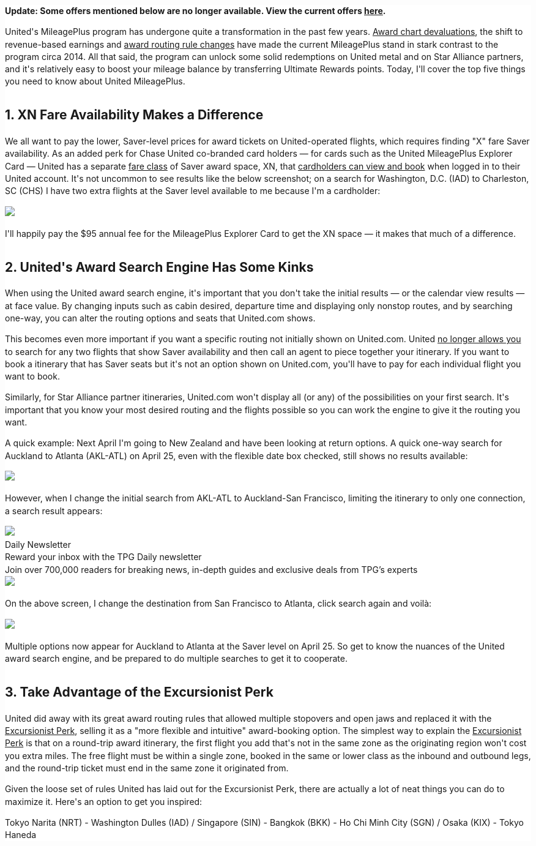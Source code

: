 <div><p><b>Update: Some offers mentioned below are no longer available. View the current offers <a href="https://thepointsguy.com/credit-cards/best/?tid=post">here</a>.</b></p><p>United's MileagePlus program has undergone quite a transformation in the past few years. <a href="https://thepointsguy.com/2017/06/united-everyday-awards/">Award chart devaluations</a>, the shift to revenue-based earnings and <a href="https://thepointsguy.com/2016/08/united-changing-awards-october-6/">award routing rule changes</a> have made the current MileagePlus stand in stark contrast to the program circa 2014. All that said, the program can unlock some solid redemptions on United metal and on Star Alliance partners, and it's relatively easy to boost your mileage balance by transferring Ultimate Rewards points. Today, I'll cover the top five things you need to know about United MileagePlus.</p><h2>1. XN Fare Availability Makes a Difference</h2><p>We all want to pay the lower, Saver-level prices for award tickets on United-operated flights, which requires finding "X" fare Saver availability. As an added perk for Chase United co-branded card holders — for cards such as the United MileagePlus Explorer Card — United has a separate <a href="https://thepointsguy.com/guide/airline-fare-classes/">fare class</a> of Saver award space, XN, that <a href="https://thepointsguy.com/credit-cards/award-availability-united-credit-cards/">cardholders can view and book</a> when logged in to their United account. It's not uncommon to see results like the below screenshot; on a search for Washington, D.C. (IAD) to Charleston, SC (CHS) I have two extra flights at the Saver level available to me because I'm a cardholder:</p><div><div><img src="https://runway-media-production.global.ssl.fastly.net/us/originals/2017/08/Screen-Shot-2017-08-21-at-10.37.36-AM.png?fit=1024%2C1024px&amp;ssl=1&amp;width=1080"></div></div><p>I'll happily pay the $95 annual fee for the MileagePlus Explorer Card to get the XN space — it makes that much of a difference.</p><h2>2. United's Award Search Engine Has Some Kinks</h2><p>When using the United award search engine, it's important that you don't take the initial results — or the calendar view results — at face value. By changing inputs such as cabin desired, departure time and displaying only nonstop routes, and by searching one-way, you can alter the routing options and seats that United.com shows.</p><p>This becomes even more important if you want a specific routing not initially shown on United.com. United <a href="https://thepointsguy.com/2016/10/united-multi-city-devaluation/">no longer allows you</a> to search for any two flights that show Saver availability and then call an agent to piece together your itinerary. If you want to book a itinerary that has Saver seats but it's not an option shown on United.com, you'll have to pay for each individual flight you want to book.</p><p>Similarly, for Star Alliance partner itineraries, United.com won't display all (or any) of the possibilities on your first search. It's important that you know your most desired routing and the flights possible so you can work the engine to give it the routing you want.</p><p>A quick example: Next April I'm going to New Zealand and have been looking at return options. A quick one-way search for Auckland to Atlanta (AKL-ATL) on April 25, even with the flexible date box checked, still shows no results available:</p><div><div><img src="https://runway-media-production.global.ssl.fastly.net/us/originals/2017/08/Screen-Shot-2017-08-21-at-11.06.54-AM.png?fit=1024%2C1024px&amp;ssl=1&amp;width=1080"></div></div><p>However, when I change the initial search from AKL-ATL to Auckland-San Francisco, limiting the itinerary to only one connection, a search result appears:</p><div><picture><img src="https://thepointsguy.com/images/EmailSignUp/daily-dt.svg"></picture><div><div>Daily Newsletter</div><div>Reward your inbox with the TPG Daily newsletter</div><div>Join over 700,000 readers for breaking news, in-depth guides and exclusive deals from TPG’s experts</div></div></div><div><div><img src="https://runway-media-production.global.ssl.fastly.net/us/originals/2017/08/Screen-Shot-2017-08-21-at-11.09.32-AM.png?fit=1024%2C1024px&amp;ssl=1&amp;width=1080"></div></div><p>On the above screen, I change the destination from San Francisco to Atlanta, click search again and voilà:</p><div><div><img src="https://runway-media-production.global.ssl.fastly.net/us/originals/2017/08/Screen-Shot-2017-08-21-at-11.06.19-AM.png?fit=1024%2C1024px&amp;ssl=1&amp;width=1080"></div></div><p>Multiple options now appear for Auckland to Atlanta at the Saver level on April 25. So get to know the nuances of the United award search engine, and be prepared to do multiple searches to get it to cooperate.</p><h2>3. Take Advantage of the Excursionist Perk</h2><p>United did away with its great award routing rules that allowed multiple stopovers and open jaws and replaced it with the <a href="http://mileageplusupdates.com/mileageplus/english/miles/">Excursionist Perk</a>, selling it as a "more flexible and intuitive" award-booking option. The simplest way to explain the <a href="https://thepointsguy.com/2016/08/united-changing-awards-october-6/">Excursionist Perk</a> is that on a round-trip award itinerary, the first flight you add that's not in the same zone as the originating region won't cost you extra miles. The free flight must be within a single zone, booked in the same or lower class as the inbound and outbound legs, and the round-trip ticket must end in the same zone it originated from.</p><p>Given the loose set of rules United has laid out for the Excursionist Perk, there are actually a lot of neat things you can do to maximize it. Here's an option to get you inspired:</p><p>Tokyo Narita (NRT) - Washington Dulles (IAD) / Singapore (SIN) - Bangkok (BKK) - Ho Chi Minh City (SGN) / Osaka (KIX) - Tokyo Haneda
